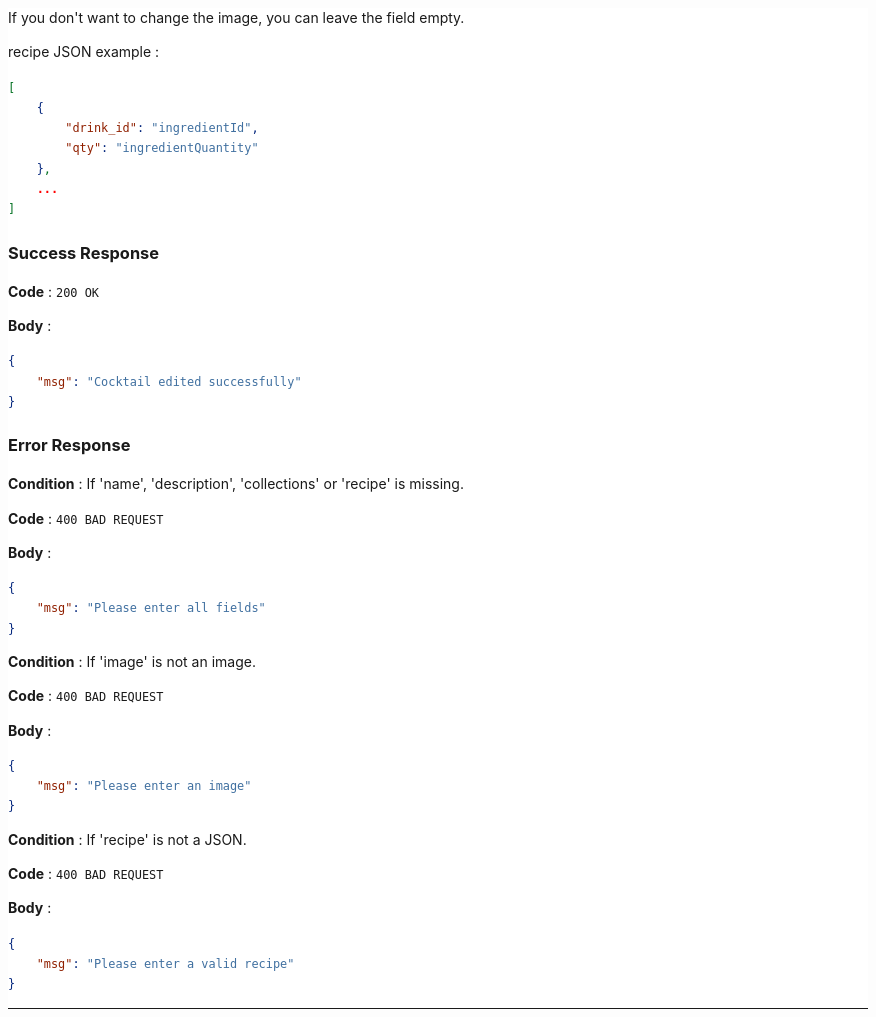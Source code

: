 If you don't want to change the image, you can leave the field empty.

recipe JSON example :
```json
[
    {
        "drink_id": "ingredientId",
        "qty": "ingredientQuantity"
    },
    ...
]
```

### Success Response

**Code** : `200 OK`

**Body** :
```json
{
    "msg": "Cocktail edited successfully"
}
```

### Error Response

**Condition** : If 'name', 'description', 'collections' or 'recipe' is missing.

**Code** : `400 BAD REQUEST`

**Body** :
```json
{
    "msg": "Please enter all fields"
}
```

**Condition** : If 'image' is not an image.

**Code** : `400 BAD REQUEST`

**Body** :
```json
{
    "msg": "Please enter an image"
}
```

**Condition** : If 'recipe' is not a JSON.

**Code** : `400 BAD REQUEST`

**Body** :
```json
{
    "msg": "Please enter a valid recipe"
}
```

---
